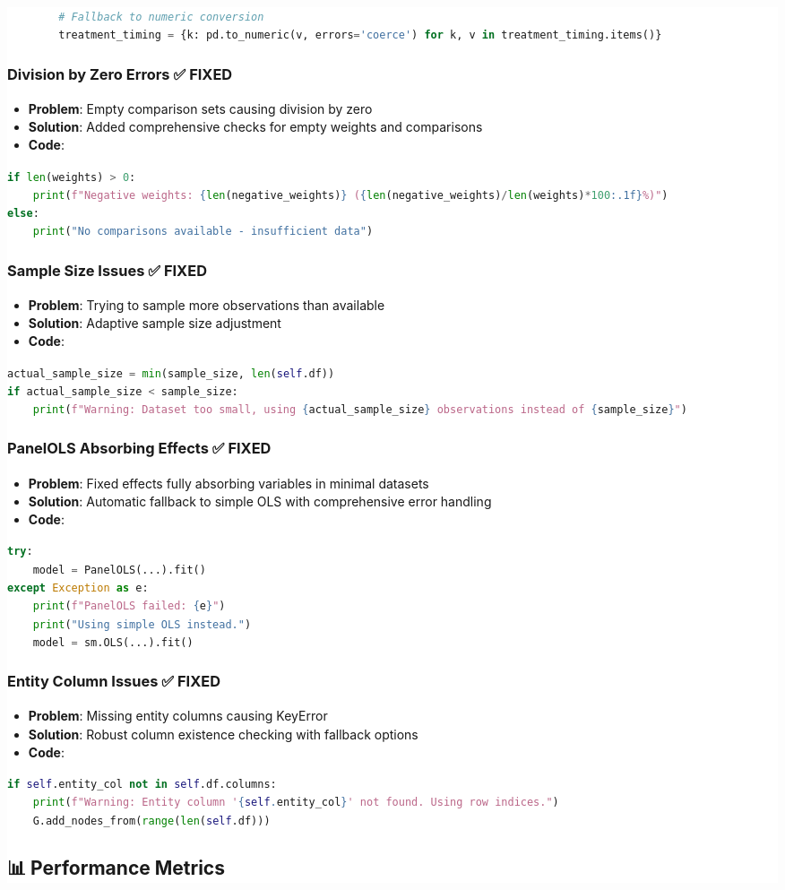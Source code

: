 ```python
        # Fallback to numeric conversion
        treatment_timing = {k: pd.to_numeric(v, errors='coerce') for k, v in treatment_timing.items()}
```

### **Division by Zero Errors** ✅ FIXED
- **Problem**: Empty comparison sets causing division by zero
- **Solution**: Added comprehensive checks for empty weights and comparisons
- **Code**:
```python
if len(weights) > 0:
    print(f"Negative weights: {len(negative_weights)} ({len(negative_weights)/len(weights)*100:.1f}%)")
else:
    print("No comparisons available - insufficient data")
```

### **Sample Size Issues** ✅ FIXED
- **Problem**: Trying to sample more observations than available
- **Solution**: Adaptive sample size adjustment
- **Code**:
```python
actual_sample_size = min(sample_size, len(self.df))
if actual_sample_size < sample_size:
    print(f"Warning: Dataset too small, using {actual_sample_size} observations instead of {sample_size}")
```

### **PanelOLS Absorbing Effects** ✅ FIXED
- **Problem**: Fixed effects fully absorbing variables in minimal datasets
- **Solution**: Automatic fallback to simple OLS with comprehensive error handling
- **Code**:
```python
try:
    model = PanelOLS(...).fit()
except Exception as e:
    print(f"PanelOLS failed: {e}")
    print("Using simple OLS instead.")
    model = sm.OLS(...).fit()
```

### **Entity Column Issues** ✅ FIXED
- **Problem**: Missing entity columns causing KeyError
- **Solution**: Robust column existence checking with fallback options
- **Code**:
```python
if self.entity_col not in self.df.columns:
    print(f"Warning: Entity column '{self.entity_col}' not found. Using row indices.")
    G.add_nodes_from(range(len(self.df)))
```

## 📊 Performance Metrics
